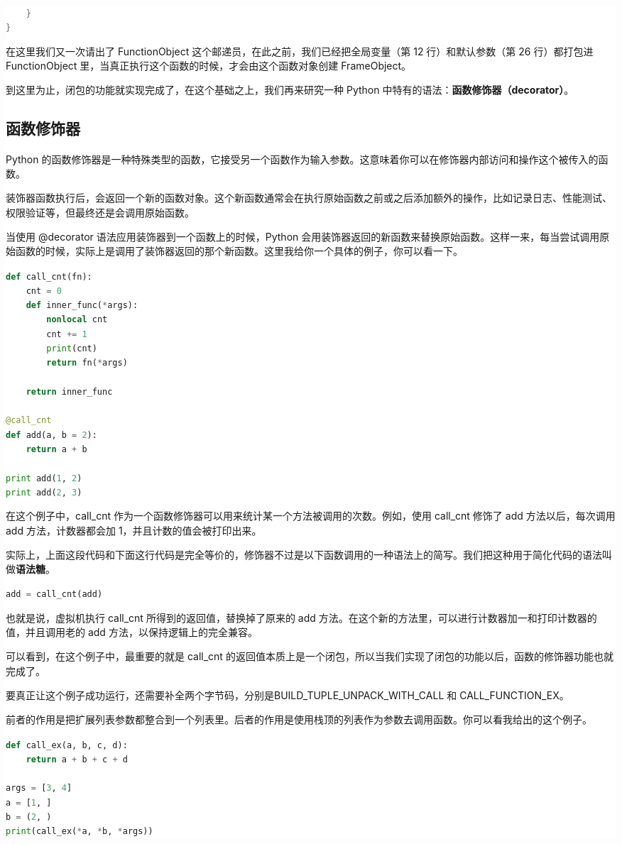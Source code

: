 ```c++
    }
}
```

在这里我们又一次请出了 FunctionObject 这个邮递员，在此之前，我们已经把全局变量（第 12 行）和默认参数（第 26 行）都打包进 FunctionObject 里，当真正执行这个函数的时候，才会由这个函数对象创建 FrameObject。

到这里为止，闭包的功能就实现完成了，在这个基础之上，我们再来研究一种 Python 中特有的语法：**函数修饰器（decorator）**。

## 函数修饰器

Python 的函数修饰器是一种特殊类型的函数，它接受另一个函数作为输入参数。这意味着你可以在修饰器内部访问和操作这个被传入的函数。

装饰器函数执行后，会返回一个新的函数对象。这个新函数通常会在执行原始函数之前或之后添加额外的操作，比如记录日志、性能测试、权限验证等，但最终还是会调用原始函数。

当使用 @decorator 语法应用装饰器到一个函数上的时候，Python 会用装饰器返回的新函数来替换原始函数。这样一来，每当尝试调用原始函数的时候，实际上是调用了装饰器返回的那个新函数。这里我给你一个具体的例子，你可以看一下。

```python
def call_cnt(fn):
    cnt = 0
    def inner_func(*args):
        nonlocal cnt
        cnt += 1
        print(cnt)
        return fn(*args)

    return inner_func

@call_cnt
def add(a, b = 2): 
    return a + b 

print add(1, 2)
print add(2, 3)
```

在这个例子中，call\_cnt 作为一个函数修饰器可以用来统计某一个方法被调用的次数。例如，使用 call\_cnt 修饰了 add 方法以后，每次调用 add 方法，计数器都会加 1，并且计数的值会被打印出来。

实际上，上面这段代码和下面这行代码是完全等价的，修饰器不过是以下函数调用的一种语法上的简写。我们把这种用于简化代码的语法叫做**语法糖**。

```python
add = call_cnt(add)
```

也就是说，虚拟机执行 call\_cnt 所得到的返回值，替换掉了原来的 add 方法。在这个新的方法里，可以进行计数器加一和打印计数器的值，并且调用老的 add 方法，以保持逻辑上的完全兼容。

可以看到，在这个例子中，最重要的就是 call\_cnt 的返回值本质上是一个闭包，所以当我们实现了闭包的功能以后，函数的修饰器功能也就完成了。

要真正让这个例子成功运行，还需要补全两个字节码，分别是BUILD\_TUPLE\_UNPACK\_WITH\_CALL 和 CALL\_FUNCTION\_EX。

前者的作用是把扩展列表参数都整合到一个列表里。后者的作用是使用栈顶的列表作为参数去调用函数。你可以看我给出的这个例子。

```python
def call_ex(a, b, c, d):
    return a + b + c + d

args = [3, 4]
a = [1, ]
b = (2, )
print(call_ex(*a, *b, *args))
```
